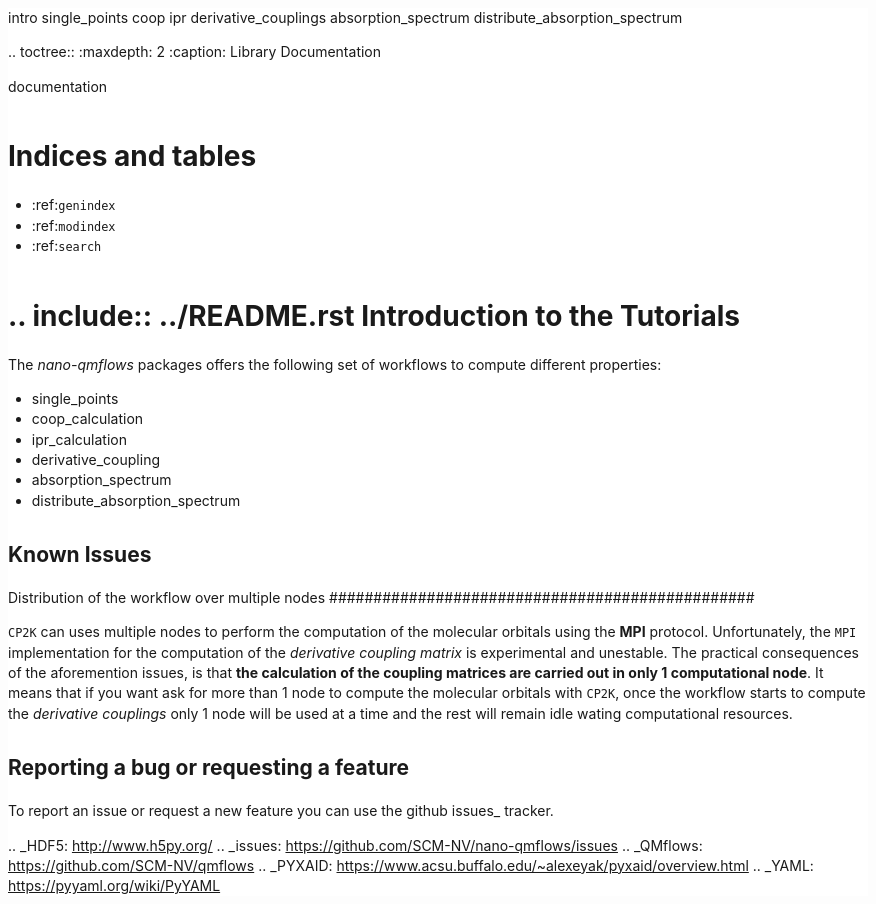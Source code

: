    intro
   single_points
   coop
   ipr
   derivative_couplings
   absorption_spectrum
   distribute_absorption_spectrum

.. toctree::
   :maxdepth: 2
   :caption: Library Documentation

   documentation



Indices and tables
==================

* :ref:`genindex`
* :ref:`modindex`
* :ref:`search`

.. include:: ../README.rst
Introduction to the Tutorials
=============================

The *nano-qmflows* packages offers the following set of workflows to compute different properties:
 * single_points
 * coop_calculation
 * ipr_calculation
 * derivative_coupling
 * absorption_spectrum
 * distribute_absorption_spectrum

Known Issues
------------

Distribution of the workflow over multiple nodes
################################################

`CP2K` can uses multiple nodes to perform the computation of the molecular orbitals using the **MPI** protocol. Unfortunately, the `MPI` implementation for the computation of the *derivative coupling matrix* is experimental and unestable. The practical consequences of the aforemention issues, is that **the calculation of the coupling matrices are carried out in only 1 computational node**. It means that if you want ask for more than 1 node to compute the molecular orbitals with `CP2K`, once the workflow starts to compute the *derivative couplings* only 1 node will be used at a time and the rest will remain idle wating computational resources.


Reporting a bug or requesting a feature
---------------------------------------
To report an issue or request a new feature you can use the github issues_ tracker.

.. _HDF5: http://www.h5py.org/
.. _issues: https://github.com/SCM-NV/nano-qmflows/issues
.. _QMflows: https://github.com/SCM-NV/qmflows
.. _PYXAID: https://www.acsu.buffalo.edu/~alexeyak/pyxaid/overview.html
.. _YAML: https://pyyaml.org/wiki/PyYAML
